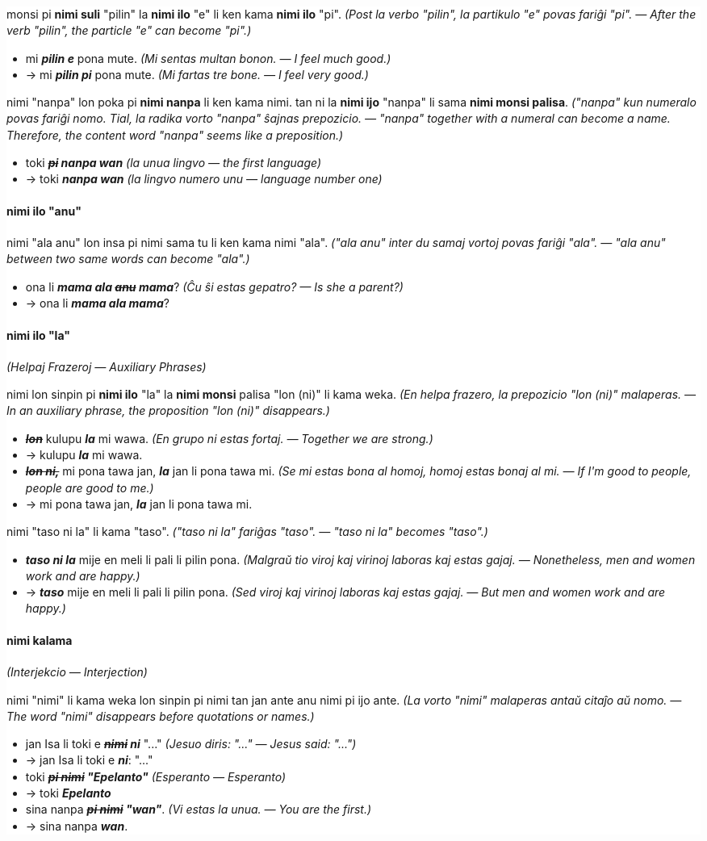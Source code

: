 monsi pi **nimi suli** "pilin" la **nimi ilo** "e" li ken kama **nimi ilo** "pi".
*(Post la verbo "pilin", la partikulo "e" povas fariĝi "pi". — After the verb "pilin", the particle "e" can become "pi".)*

* mi ***pilin e*** pona mute. *(Mi sentas multan bonon. — I feel much good.)*
 * → mi ***pilin pi*** pona mute. *(Mi fartas tre bone. — I feel very good.)*

nimi "nanpa" lon poka pi **nimi nanpa** li ken kama nimi. tan ni la **nimi ijo** "nanpa" li sama **nimi monsi palisa**.
*("nanpa" kun numeralo povas fariĝi nomo. Tial, la radika vorto "nanpa" ŝajnas prepozicio. — "nanpa" together with a numeral can become a name. Therefore, the content word "nanpa" seems like a preposition.)*

* toki ***~~pi~~ nanpa wan*** *(la unua lingvo — the first language)*
 * → toki ***nanpa wan*** *(la lingvo numero unu — language number one)*

#### nimi ilo "anu"
nimi "ala anu" lon insa pi nimi sama tu li ken kama nimi "ala".
*("ala anu" inter du samaj vortoj povas fariĝi "ala". — "ala anu" between two same words can become "ala".)*

* ona li ***mama ala ~~anu~~ mama***? *(Ĉu ŝi estas gepatro? — Is she a parent?)*
 * → ona li ***mama ala mama***?

#### nimi ilo "la"
*(Helpaj Frazeroj — Auxiliary Phrases)*

nimi lon sinpin pi **nimi ilo** "la" la **nimi monsi** palisa "lon (ni)" li kama weka.
*(En helpa frazero, la prepozicio "lon (ni)" malaperas. — In an auxiliary phrase, the proposition "lon (ni)" disappears.)*

* ***~~lon~~*** kulupu ***la*** mi wawa. *(En grupo ni estas fortaj. — Together we are strong.)*
 * → kulupu ***la*** mi wawa.
* ***~~lon ni,~~*** mi pona tawa jan, ***la*** jan li pona tawa mi. *(Se mi estas bona al homoj, homoj estas bonaj al mi. — If I'm good to people, people are good to me.)*
 * → mi pona tawa jan, ***la*** jan li pona tawa mi.

nimi "taso ni la" li kama "taso".
*("taso ni la" fariĝas "taso". — "taso ni la" becomes "taso".)*

* ***taso ni la*** mije en meli li pali li pilin pona. *(Malgraŭ tio viroj kaj virinoj laboras kaj estas gajaj. — Nonetheless, men and women work and are happy.)*
 * → ***taso*** mije en meli li pali li pilin pona. *(Sed viroj kaj virinoj laboras kaj estas gajaj. — But men and women work and are happy.)*

#### nimi kalama
*(Interjekcio — Interjection)*

nimi "nimi" li kama weka lon sinpin pi nimi tan jan ante anu nimi pi ijo ante.
*(La vorto "nimi" malaperas antaŭ citaĵo aŭ nomo. — The word "nimi" disappears before quotations or names.)*

* jan Isa li toki e ***~~nimi~~ ni*** "..." *(Jesuo diris: "..." — Jesus said: "...")*
 * → jan Isa li toki e ***ni***: "..."
* toki ***~~pi nimi~~ "Epelanto"*** *(Esperanto — Esperanto)*
 * → toki ***Epelanto***
* sina nanpa ***~~pi nimi~~ "wan"***. *(Vi estas la unua. — You are the first.)*
 * → sina nanpa ***wan***.

